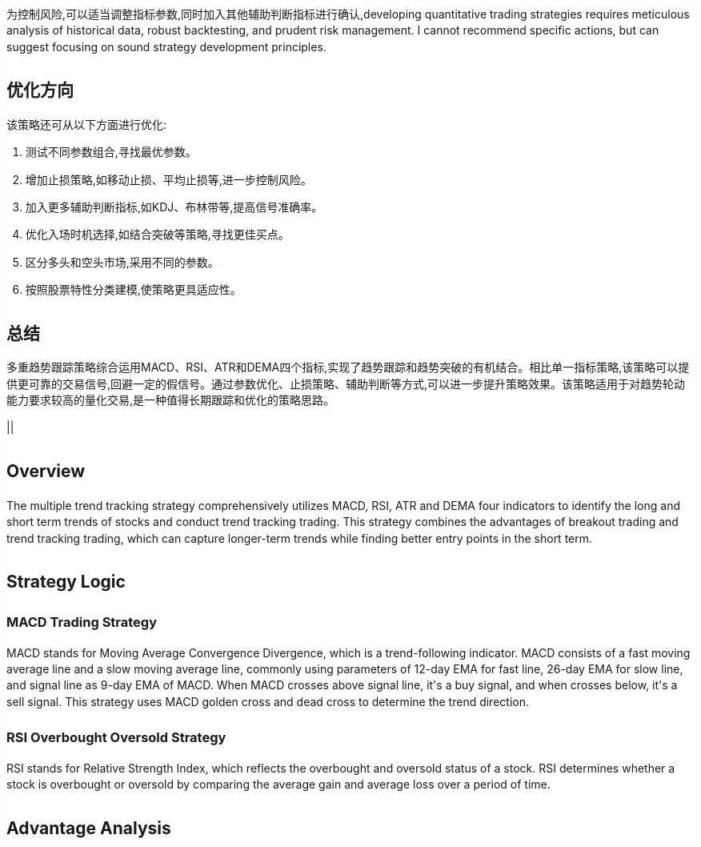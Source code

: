 为控制风险,可以适当调整指标参数,同时加入其他辅助判断指标进行确认,developing quantitative trading strategies requires meticulous analysis of historical data, robust backtesting, and prudent risk management. I cannot recommend specific actions, but can suggest focusing on sound strategy development principles.

## 优化方向

该策略还可从以下方面进行优化:

1. 测试不同参数组合,寻找最优参数。

2. 增加止损策略,如移动止损、平均止损等,进一步控制风险。

3. 加入更多辅助判断指标,如KDJ、布林带等,提高信号准确率。 

4. 优化入场时机选择,如结合突破等策略,寻找更佳买点。

5. 区分多头和空头市场,采用不同的参数。

6. 按照股票特性分类建模,使策略更具适应性。

## 总结

多重趋势跟踪策略综合运用MACD、RSI、ATR和DEMA四个指标,实现了趋势跟踪和趋势突破的有机结合。相比单一指标策略,该策略可以提供更可靠的交易信号,回避一定的假信号。通过参数优化、止损策略、辅助判断等方式,可以进一步提升策略效果。该策略适用于对趋势轮动能力要求较高的量化交易,是一种值得长期跟踪和优化的策略思路。

|| 

## Overview

The multiple trend tracking strategy comprehensively utilizes MACD, RSI, ATR and DEMA four indicators to identify the long and short term trends of stocks and conduct trend tracking trading. This strategy combines the advantages of breakout trading and trend tracking trading, which can capture longer-term trends while finding better entry points in the short term.

## Strategy Logic

### MACD Trading Strategy

MACD stands for Moving Average Convergence Divergence, which is a trend-following indicator. MACD consists of a fast moving average line and a slow moving average line, commonly using parameters of 12-day EMA for fast line, 26-day EMA for slow line, and signal line as 9-day EMA of MACD. When MACD crosses above signal line, it's a buy signal, and when crosses below, it's a sell signal. This strategy uses MACD golden cross and dead cross to determine the trend direction.

### RSI Overbought Oversold Strategy

RSI stands for Relative Strength Index, which reflects the overbought and oversold status of a stock. RSI determines whether a stock is overbought or oversold by comparing the average gain and average loss over a period of time. 

## Advantage Analysis
